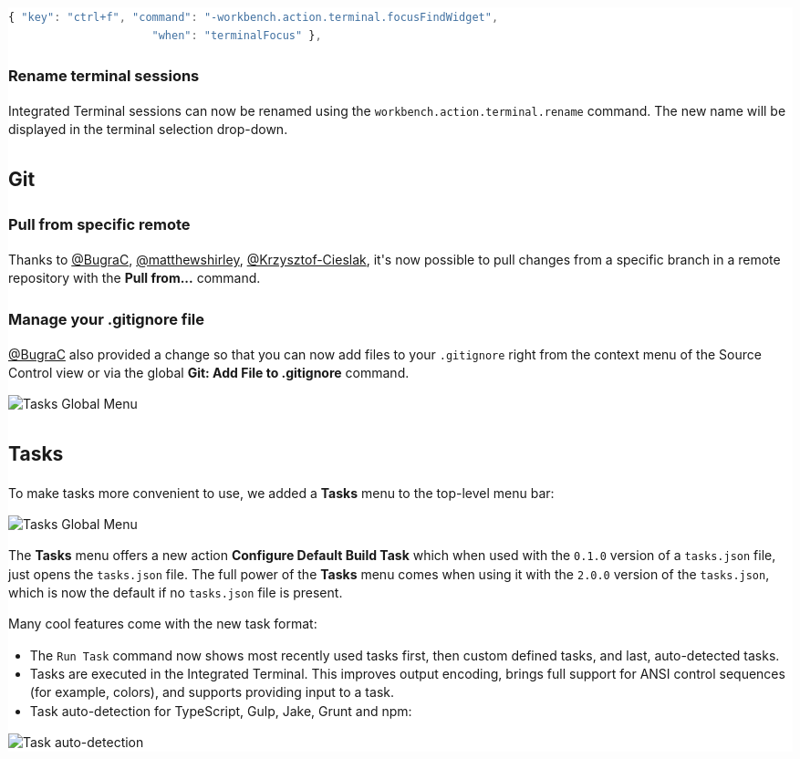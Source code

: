 ```js
{ "key": "ctrl+f", "command": "-workbench.action.terminal.focusFindWidget",
                      "when": "terminalFocus" },
```

### Rename terminal sessions

Integrated Terminal sessions can now be renamed using the
`workbench.action.terminal.rename` command. The new name will be displayed in
the terminal selection drop-down.

## Git

### Pull from specific remote

Thanks to [@BugraC](HTTPS://github.com/BugraC),
[@matthewshirley](HTTPS://github.com/matthewshirley),
[@Krzysztof-Cieslak](HTTPS://github.com/Krzysztof-Cieslak), it's now possible to
pull changes from a specific branch in a remote repository with the **Pull
from...** command.

### Manage your .gitignore file

[@BugraC](HTTPS://github.com/BugraC) also provided a change so that you can now
add files to your `.gitignore` right from the context menu of the Source Control
view or via the global **Git: Add File to .gitignore** command.

![Tasks Global Menu](images/1_14/gitignore.gif)

## Tasks

To make tasks more convenient to use, we added a **Tasks** menu to the top-level
menu bar:

![Tasks Global Menu](images/1_14/tasks-global-menu.png)

The **Tasks** menu offers a new action **Configure Default Build Task** which
when used with the `0.1.0` version of a `tasks.json` file, just opens the
`tasks.json` file. The full power of the **Tasks** menu comes when using it with
the `2.0.0` version of the `tasks.json`, which is now the default if no
`tasks.json` file is present.

Many cool features come with the new task format:

-   The `Run Task` command now shows most recently used tasks first, then custom
    defined tasks, and last, auto-detected tasks.
-   Tasks are executed in the Integrated Terminal. This improves output
    encoding, brings full support for ANSI control sequences (for example,
    colors), and supports providing input to a task.
-   Task auto-detection for TypeScript, Gulp, Jake, Grunt and npm:

![Task auto-detection](images/1_14/tasks-auto-detection.png)
